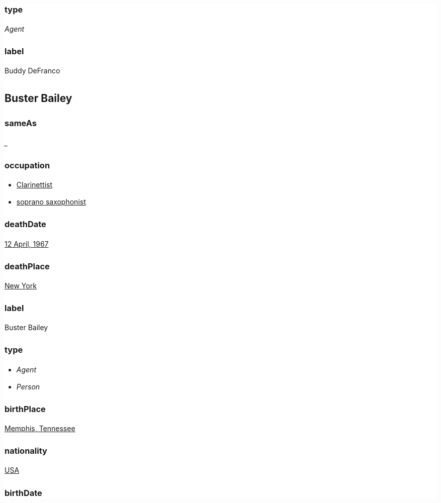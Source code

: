 ### type


*Agent*

### label


Buddy DeFranco

## Buster Bailey

### sameAs


*_*

### occupation

 - [Clarinettist](#Clarinettist)

 - [soprano saxophonist](#soprano-saxophonist)

### deathDate


[12 April, 1967](#12-April-1967)

### deathPlace


[New York](#New-York)

### label


Buster Bailey

### type

 - *Agent*

 - *Person*

### birthPlace


[Memphis, Tennessee](#Memphis-Tennessee)

### nationality


[USA](#USA)

### birthDate

